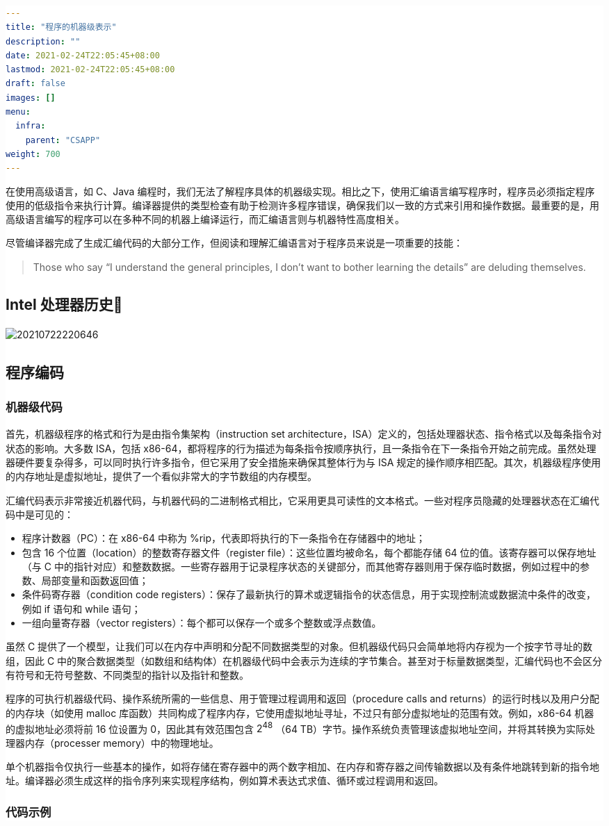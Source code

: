 ```yaml
---
title: "程序的机器级表示"
description: ""
date: 2021-02-24T22:05:45+08:00
lastmod: 2021-02-24T22:05:45+08:00
draft: false
images: []
menu:
  infra:
    parent: "CSAPP"
weight: 700
---
```


在使用高级语言，如 C、Java 编程时，我们无法了解程序具体的机器级实现。相比之下，使用汇编语言编写程序时，程序员必须指定程序使用的低级指令来执行计算。编译器提供的类型检查有助于检测许多程序错误，确保我们以一致的方式来引用和操作数据。最重要的是，用高级语言编写的程序可以在多种不同的机器上编译运行，而汇编语言则与机器特性高度相关。

尽管编译器完成了生成汇编代码的大部分工作，但阅读和理解汇编语言对于程序员来说是一项重要的技能：

> Those who say “I understand the general principles, I don’t want to bother learning the details” are deluding themselves.

## Intel 处理器历史

![20210722220646](https://cdn.jsdelivr.net/gh/koktlzz/ImgBed@master/20210722220646.png)

## 程序编码

### 机器级代码

首先，机器级程序的格式和行为是由指令集架构（instruction set architecture，ISA）定义的，包括处理器状态、指令格式以及每条指令对状态的影响。大多数 ISA，包括 x86-64，都将程序的行为描述为每条指令按顺序执行，且一条指令在下一条指令开始之前完成。虽然处理器硬件要复杂得多，可以同时执行许多指令，但它采用了安全措施来确保其整体行为与 ISA 规定的操作顺序相匹配。其次，机器级程序使用的内存地址是虚拟地址，提供了一个看似非常大的字节数组的内存模型。

汇编代码表示非常接近机器代码，与机器代码的二进制格式相比，它采用更具可读性的文本格式。一些对程序员隐藏的处理器状态在汇编代码中是可见的：

- 程序计数器（PC）：在 x86-64 中称为 %rip，代表即将执行的下一条指令在存储器中的地址；
- 包含 16 个位置（location）的整数寄存器文件（register file）：这些位置均被命名，每个都能存储 64 位的值。该寄存器可以保存地址（与 C 中的指针对应）和整数数据。一些寄存器用于记录程序状态的关键部分，而其他寄存器则用于保存临时数据，例如过程中的参数、局部变量和函数返回值；
- 条件码寄存器（condition code registers）：保存了最新执行的算术或逻辑指令的状态信息，用于实现控制流或数据流中条件的改变，例如 if 语句和 while 语句；
- 一组向量寄存器（vector registers）：每个都可以保存一个或多个整数或浮点数值。

虽然 C 提供了一个模型，让我们可以在内存中声明和分配不同数据类型的对象。但机器级代码只会简单地将内存视为一个按字节寻址的数组，因此 C 中的聚合数据类型（如数组和结构体）在机器级代码中会表示为连续的字节集合。甚至对于标量数据类型，汇编代码也不会区分有符号和无符号整数、不同类型的指针以及指针和整数。

程序的可执行机器级代码、操作系统所需的一些信息、用于管理过程调用和返回（procedure calls and returns）的运行时栈以及用户分配的内存块（如使用 malloc 库函数）共同构成了程序内存，它使用虚拟地址寻址，不过只有部分虚拟地址的范围有效。例如，x86-64 机器的虚拟地址必须将前 16 位设置为 0，因此其有效范围包含 $2^{48}$ （64 TB）字节。操作系统负责管理该虚拟地址空间，并将其转换为实际处理器内存（processer memory）中的物理地址。

单个机器指令仅执行一些基本的操作，如将存储在寄存器中的两个数字相加、在内存和寄存器之间传输数据以及有条件地跳转到新的指令地址。编译器必须生成这样的指令序列来实现程序结构，例如算术表达式求值、循环或过程调用和返回。

### 代码示例
